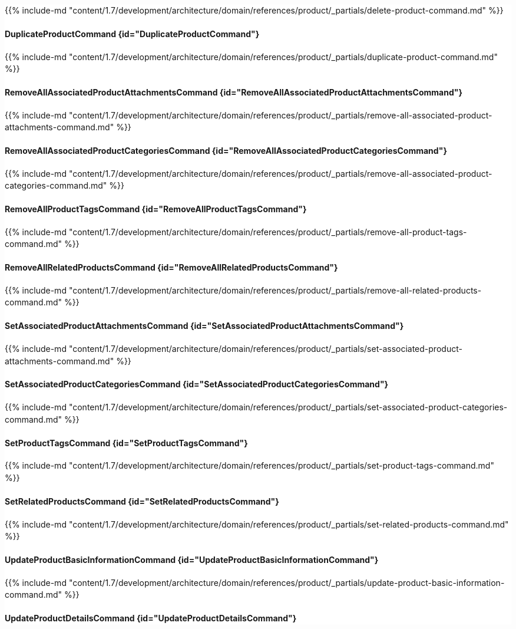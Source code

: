 {{%  include-md "content/1.7/development/architecture/domain/references/product/_partials/delete-product-command.md" %}}
#### DuplicateProductCommand {id="DuplicateProductCommand"}

{{%  include-md "content/1.7/development/architecture/domain/references/product/_partials/duplicate-product-command.md" %}}
#### RemoveAllAssociatedProductAttachmentsCommand {id="RemoveAllAssociatedProductAttachmentsCommand"}

{{%  include-md "content/1.7/development/architecture/domain/references/product/_partials/remove-all-associated-product-attachments-command.md" %}}
#### RemoveAllAssociatedProductCategoriesCommand {id="RemoveAllAssociatedProductCategoriesCommand"}

{{%  include-md "content/1.7/development/architecture/domain/references/product/_partials/remove-all-associated-product-categories-command.md" %}}
#### RemoveAllProductTagsCommand {id="RemoveAllProductTagsCommand"}

{{%  include-md "content/1.7/development/architecture/domain/references/product/_partials/remove-all-product-tags-command.md" %}}
#### RemoveAllRelatedProductsCommand {id="RemoveAllRelatedProductsCommand"}

{{%  include-md "content/1.7/development/architecture/domain/references/product/_partials/remove-all-related-products-command.md" %}}
#### SetAssociatedProductAttachmentsCommand {id="SetAssociatedProductAttachmentsCommand"}

{{%  include-md "content/1.7/development/architecture/domain/references/product/_partials/set-associated-product-attachments-command.md" %}}
#### SetAssociatedProductCategoriesCommand {id="SetAssociatedProductCategoriesCommand"}

{{%  include-md "content/1.7/development/architecture/domain/references/product/_partials/set-associated-product-categories-command.md" %}}
#### SetProductTagsCommand {id="SetProductTagsCommand"}

{{%  include-md "content/1.7/development/architecture/domain/references/product/_partials/set-product-tags-command.md" %}}
#### SetRelatedProductsCommand {id="SetRelatedProductsCommand"}

{{%  include-md "content/1.7/development/architecture/domain/references/product/_partials/set-related-products-command.md" %}}
#### UpdateProductBasicInformationCommand {id="UpdateProductBasicInformationCommand"}

{{%  include-md "content/1.7/development/architecture/domain/references/product/_partials/update-product-basic-information-command.md" %}}
#### UpdateProductDetailsCommand {id="UpdateProductDetailsCommand"}
